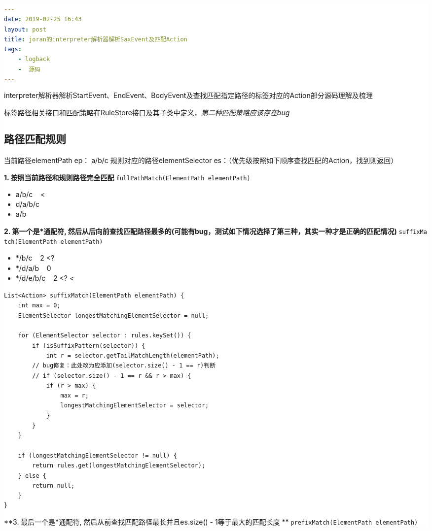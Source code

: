 ```yaml
---
date: 2019-02-25 16:43
layout: post
title: joran的interpreter解析器解析SaxEvent及匹配Action
tags:
	- logback
	-  源码
---
```


interpreter解析器解析StartEvent、EndEvent、BodyEvent及查找匹配指定路径的标签对应的Action部分源码理解及梳理

标签路径相关接口和匹配策略在RuleStore接口及其子类中定义，*第二种匹配策略应该存在bug*



## **路径匹配规则**
当前路径elementPath ep：  a/b/c
规则对应的路径elementSelector es：（优先级按照如下顺序查找匹配的Action，找到则返回）

**1. 按照当前路径和规则路径完全匹配**
``fullPathMatch(ElementPath elementPath)``
+ a/b/c				&nbsp;&nbsp;	<
+ d/a/b/c
+ a/b

**2. 第一个是*通配符, 然后从后向前查找匹配路径最多的(可能有bug，测试如下情况选择了第三种，其实一种才是正确的匹配情况)**
``suffixMatch(ElementPath elementPath)``
+ \*/b/c			&nbsp;&nbsp;	2	<?
+ \*/d/a/b			&nbsp;&nbsp;	0
+ \*/d/e/b/c		&nbsp;&nbsp;	2	<?	<

```
List<Action> suffixMatch(ElementPath elementPath) {
    int max = 0;
    ElementSelector longestMatchingElementSelector = null;

    for (ElementSelector selector : rules.keySet()) {
        if (isSuffixPattern(selector)) {
            int r = selector.getTailMatchLength(elementPath);
   		// bug修复：此处改为应添加(selector.size() - 1 == r)判断
   		// if (selector.size() - 1 == r && r > max) {
            if (r > max) {
                max = r;
                longestMatchingElementSelector = selector;
            }
        }
    }

    if (longestMatchingElementSelector != null) {
        return rules.get(longestMatchingElementSelector);
    } else {
        return null;
    }
}
```
**3. 最后一个是*通配符, 然后从前查找匹配路径最长并且es.size() - 1等于最大的匹配长度 **
``prefixMatch(ElementPath elementPath)``
